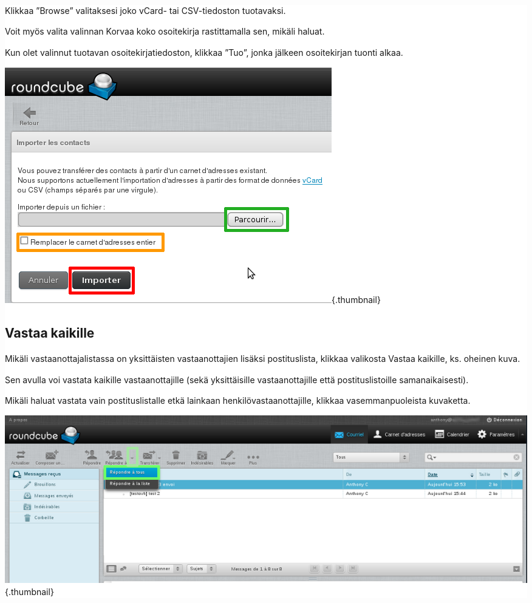 Klikkaa ”Browse” valitaksesi joko vCard- tai CSV-tiedoston tuotavaksi.

Voit myös valita valinnan Korvaa koko osoitekirja rastittamalla sen, mikäli haluat.

Kun olet valinnut tuotavan osoitekirjatiedoston, klikkaa ”Tuo”, jonka jälkeen osoitekirjan tuonti alkaa.

![](images/img_1422.jpg){.thumbnail}


## Vastaa kaikille
Mikäli vastaanottajalistassa on yksittäisten vastaanottajien lisäksi postituslista, klikkaa valikosta Vastaa kaikille, ks. oheinen kuva.

Sen avulla voi vastata kaikille vastaanottajille (sekä yksittäisille vastaanottajille että postituslistoille samanaikaisesti).

Mikäli haluat vastata vain postituslistalle etkä lainkaan henkilövastaanottajille, klikkaa vasemmanpuoleista kuvaketta.

![](images/img_2164.jpg){.thumbnail}

